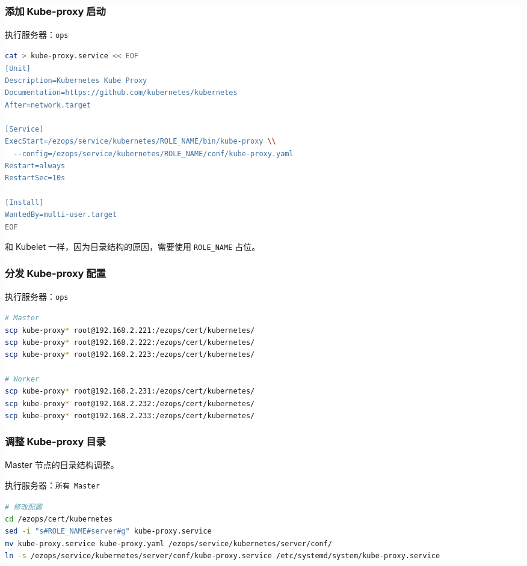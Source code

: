 ### 添加 Kube-proxy 启动

执行服务器：`ops`

```bash
cat > kube-proxy.service << EOF
[Unit]
Description=Kubernetes Kube Proxy
Documentation=https://github.com/kubernetes/kubernetes
After=network.target

[Service]
ExecStart=/ezops/service/kubernetes/ROLE_NAME/bin/kube-proxy \\
  --config=/ezops/service/kubernetes/ROLE_NAME/conf/kube-proxy.yaml
Restart=always
RestartSec=10s

[Install]
WantedBy=multi-user.target
EOF
```

和 Kubelet 一样，因为目录结构的原因，需要使用 `ROLE_NAME` 占位。



### 分发 Kube-proxy 配置

执行服务器：`ops`

```bash
# Master
scp kube-proxy* root@192.168.2.221:/ezops/cert/kubernetes/
scp kube-proxy* root@192.168.2.222:/ezops/cert/kubernetes/
scp kube-proxy* root@192.168.2.223:/ezops/cert/kubernetes/

# Worker
scp kube-proxy* root@192.168.2.231:/ezops/cert/kubernetes/
scp kube-proxy* root@192.168.2.232:/ezops/cert/kubernetes/
scp kube-proxy* root@192.168.2.233:/ezops/cert/kubernetes/
```



### 调整 Kube-proxy 目录

Master 节点的目录结构调整。

执行服务器：`所有 Master`

```bash
# 修改配置
cd /ezops/cert/kubernetes
sed -i "s#ROLE_NAME#server#g" kube-proxy.service
mv kube-proxy.service kube-proxy.yaml /ezops/service/kubernetes/server/conf/
ln -s /ezops/service/kubernetes/server/conf/kube-proxy.service /etc/systemd/system/kube-proxy.service
```

